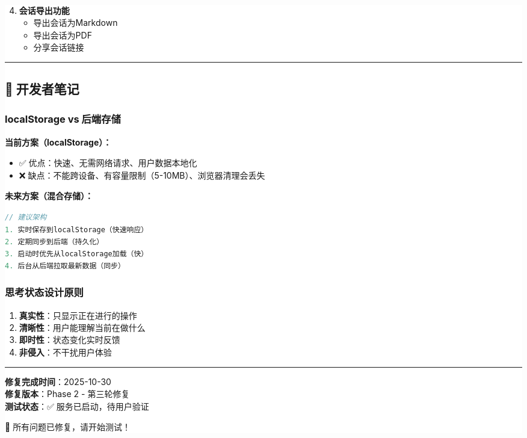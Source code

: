 4. **会话导出功能**
   - 导出会话为Markdown
   - 导出会话为PDF
   - 分享会话链接

---

## 📝 开发者笔记

### localStorage vs 后端存储

**当前方案（localStorage）：**
- ✅ 优点：快速、无需网络请求、用户数据本地化
- ❌ 缺点：不能跨设备、有容量限制（5-10MB）、浏览器清理会丢失

**未来方案（混合存储）：**
```typescript
// 建议架构
1. 实时保存到localStorage（快速响应）
2. 定期同步到后端（持久化）
3. 启动时优先从localStorage加载（快）
4. 后台从后端拉取最新数据（同步）
```

### 思考状态设计原则

1. **真实性**：只显示正在进行的操作
2. **清晰性**：用户能理解当前在做什么
3. **即时性**：状态变化实时反馈
4. **非侵入**：不干扰用户体验

---

**修复完成时间**：2025-10-30  
**修复版本**：Phase 2 - 第三轮修复  
**测试状态**：✅ 服务已启动，待用户验证  

🎉 所有问题已修复，请开始测试！

